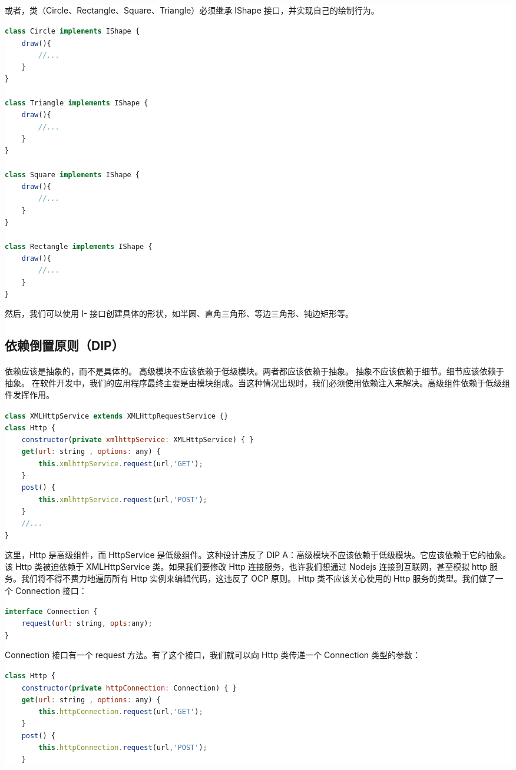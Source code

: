 或者，类（Circle、Rectangle、Square、Triangle）必须继承 IShape 接口，并实现自己的绘制行为。
```JavaScript
class Circle implements IShape {
    draw(){
        //...
    }
}

class Triangle implements IShape {
    draw(){
        //...
    }
}

class Square implements IShape {
    draw(){
        //...
    }
}

class Rectangle implements IShape {
    draw(){
        //...
    }
}  
```                                          
然后，我们可以使用 I- 接口创建具体的形状，如半圆、直角三角形、等边三角形、钝边矩形等。
## 依赖倒置原则（DIP）
依赖应该是抽象的，而不是具体的。
高级模块不应该依赖于低级模块。两者都应该依赖于抽象。
抽象不应该依赖于细节。细节应该依赖于抽象。
在软件开发中，我们的应用程序最终主要是由模块组成。当这种情况出现时，我们必须使用依赖注入来解决。高级组件依赖于低级组件发挥作用。
```JavaScript
class XMLHttpService extends XMLHttpRequestService {}
class Http {
    constructor(private xmlhttpService: XMLHttpService) { }
    get(url: string , options: any) {
        this.xmlhttpService.request(url,'GET');
    }
    post() {
        this.xmlhttpService.request(url,'POST');
    }
    //...
}
```
这里，Http 是高级组件，而 HttpService 是低级组件。这种设计违反了 DIP A：高级模块不应该依赖于低级模块。它应该依赖于它的抽象。
该 Http 类被迫依赖于 XMLHttpService 类。如果我们要修改 Http 连接服务，也许我们想通过 Nodejs 连接到互联网，甚至模拟 http 服务。我们将不得不费力地遍历所有 Http 实例来编辑代码，这违反了 OCP 原则。
Http 类不应该关心使用的 Http 服务的类型。我们做了一个 Connection 接口：
```JavaScript
interface Connection {
    request(url: string, opts:any);
}
```
Connection 接口有一个 request 方法。有了这个接口，我们就可以向 Http 类传递一个 Connection 类型的参数：
```JavaScript
class Http {
    constructor(private httpConnection: Connection) { }
    get(url: string , options: any) {
        this.httpConnection.request(url,'GET');
    }
    post() {
        this.httpConnection.request(url,'POST');
    }
```